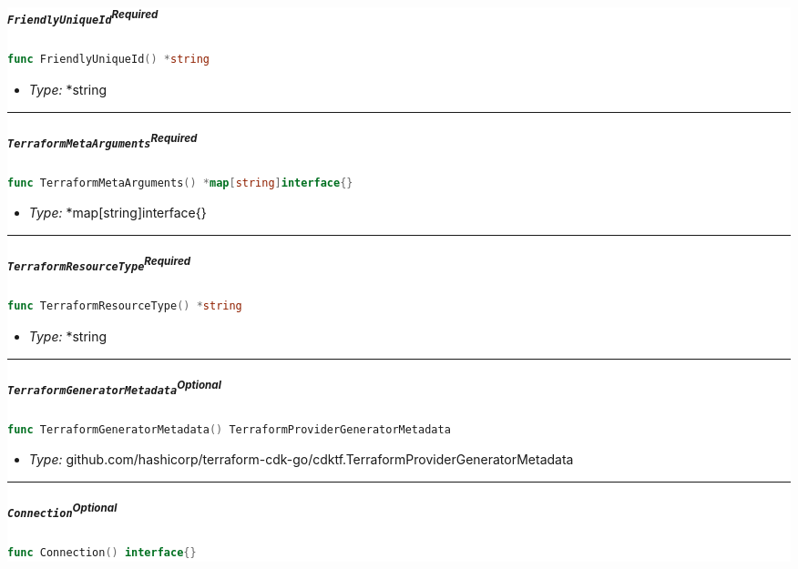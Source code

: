 ##### `FriendlyUniqueId`<sup>Required</sup> <a name="FriendlyUniqueId" id="@cdktf/provider-boundary.hostCatalogStatic.HostCatalogStatic.property.friendlyUniqueId"></a>

```go
func FriendlyUniqueId() *string
```

- *Type:* *string

---

##### `TerraformMetaArguments`<sup>Required</sup> <a name="TerraformMetaArguments" id="@cdktf/provider-boundary.hostCatalogStatic.HostCatalogStatic.property.terraformMetaArguments"></a>

```go
func TerraformMetaArguments() *map[string]interface{}
```

- *Type:* *map[string]interface{}

---

##### `TerraformResourceType`<sup>Required</sup> <a name="TerraformResourceType" id="@cdktf/provider-boundary.hostCatalogStatic.HostCatalogStatic.property.terraformResourceType"></a>

```go
func TerraformResourceType() *string
```

- *Type:* *string

---

##### `TerraformGeneratorMetadata`<sup>Optional</sup> <a name="TerraformGeneratorMetadata" id="@cdktf/provider-boundary.hostCatalogStatic.HostCatalogStatic.property.terraformGeneratorMetadata"></a>

```go
func TerraformGeneratorMetadata() TerraformProviderGeneratorMetadata
```

- *Type:* github.com/hashicorp/terraform-cdk-go/cdktf.TerraformProviderGeneratorMetadata

---

##### `Connection`<sup>Optional</sup> <a name="Connection" id="@cdktf/provider-boundary.hostCatalogStatic.HostCatalogStatic.property.connection"></a>

```go
func Connection() interface{}
```
